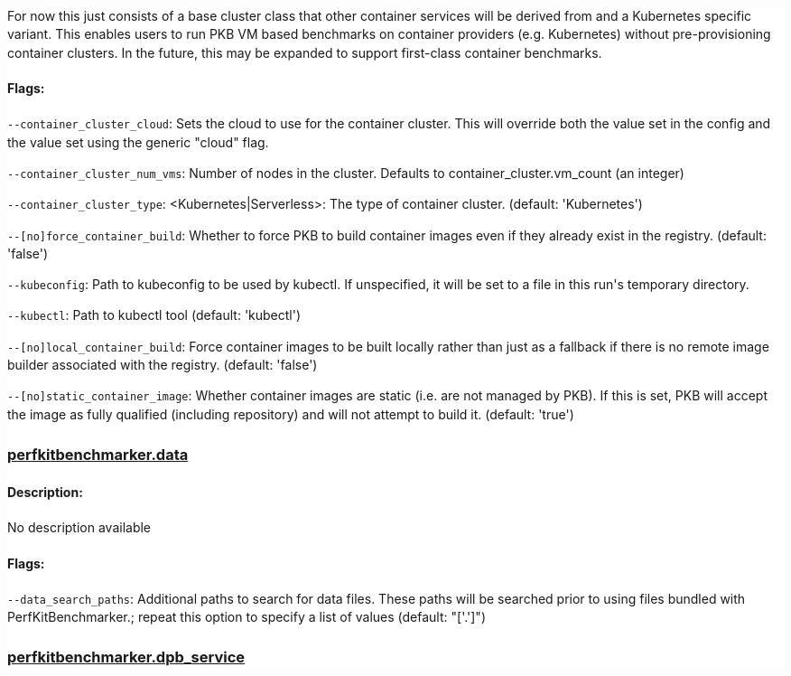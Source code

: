 For now this just consists of a base cluster class that other container
services will be derived from and a Kubernetes specific variant. This enables
users to run PKB VM based benchmarks on container providers (e.g. Kubernetes)
without pre-provisioning container clusters. In the future, this may be
expanded to support first-class container benchmarks.


#### Flags:

`--container_cluster_cloud`: Sets the cloud to use for the container cluster.
    This will override both the value set in the config and the value set using
    the generic "cloud" flag.

`--container_cluster_num_vms`: Number of nodes in the cluster. Defaults to
    container_cluster.vm_count
    (an integer)

`--container_cluster_type`: <Kubernetes|Serverless>: The type of container
    cluster.
    (default: 'Kubernetes')

`--[no]force_container_build`: Whether to force PKB to build container images
    even if they already exist in the registry.
    (default: 'false')

`--kubeconfig`: Path to kubeconfig to be used by kubectl. If unspecified, it
    will be set to a file in this run's temporary directory.

`--kubectl`: Path to kubectl tool
    (default: 'kubectl')

`--[no]local_container_build`: Force container images to be built locally rather
    than just as a fallback if there is no remote image builder associated with
    the registry.
    (default: 'false')

`--[no]static_container_image`: Whether container images are static (i.e. are
    not managed by PKB). If this is set, PKB will accept the image as fully
    qualified (including repository) and will not attempt to build it.
    (default: 'true')

### [perfkitbenchmarker.data ](../perfkitbenchmarker/data.py)

#### Description:

No description available

#### Flags:

`--data_search_paths`: Additional paths to search for data files. These paths
    will be searched prior to using files bundled with PerfKitBenchmarker.;
    repeat this option to specify a list of values
    (default: "['.']")

### [perfkitbenchmarker.dpb_service ](../perfkitbenchmarker/dpb_service.py)
